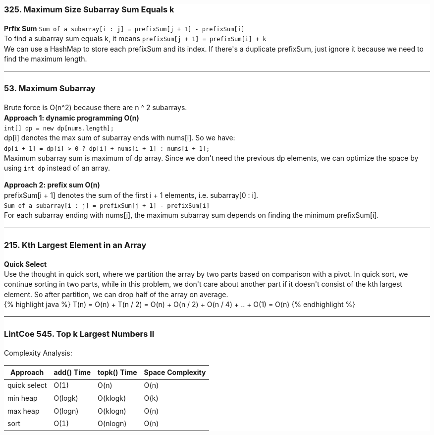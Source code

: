 ### 325. Maximum Size Subarray Sum Equals k
**Prfix Sum**
`Sum of a subarray[i : j] = prefixSum[j + 1] - prefixSum[i]`  
To find a subarray sum equals k, it means `prefixSum[j + 1] = prefixSum[i] + k`   
We can use a HashMap to store each prefixSum and its index. If there's a duplicate prefixSum, just ignore it because we need to find the maximum length.  
   
---
### 53. Maximum Subarray
Brute force is O(n^2) because there are n ^ 2 subarrays.  
**Approach 1: dynamic programming O(n)**  
`int[] dp = new dp[nums.length];`   
dp[i] denotes the max sum of subarray ends with nums[i]. So we have:  
`dp[i + 1] = dp[i] > 0 ? dp[i] + nums[i + 1] : nums[i + 1];`  
Maximum subarray sum is maximum of dp array. Since we don't need the previous dp elements, we can optimize the space by using `int dp` instead of an array.  

**Approach 2: prefix sum O(n)**   
prefixSum[i + 1] denotes the sum of the first i + 1 elements, i.e. subarray[0 : i].   
`Sum of a subarray[i : j] = prefixSum[j + 1] - prefixSum[i]`  
For each subarray ending with nums[j], the maximum subarray sum depends on finding the minimum prefixSum[i].   

---
### 215. Kth Largest Element in an Array
**Quick Select**  
Use the thought in quick sort, where we partition the array by two parts based on comparison with a pivot. In quick sort, we continue sorting in two parts, while in this problem, we don't care about another part if it doesn't consist of the kth largest element. So after partition, we can drop half of the array on average.  
{% highlight java %}
T(n) = O(n) + T(n / 2)
     = O(n) + O(n / 2) + O(n / 4) + .. + O(1)
     = O(n) 
{% endhighlight %}

---
### LintCoe 545. Top k Largest Numbers II

Complexity Analysis:  

| Approach | add() Time | topk() Time | Space Complexity |
| --- | --- | --- | --- |
| quick select | O(1) | O(n) | O(n) |
| min heap | O(logk) | O(klogk) | O(k) |
| max heap | O(logn) | O(klogn) | O(n) |
| sort | O(1) | O(nlogn) | O(n) |
   